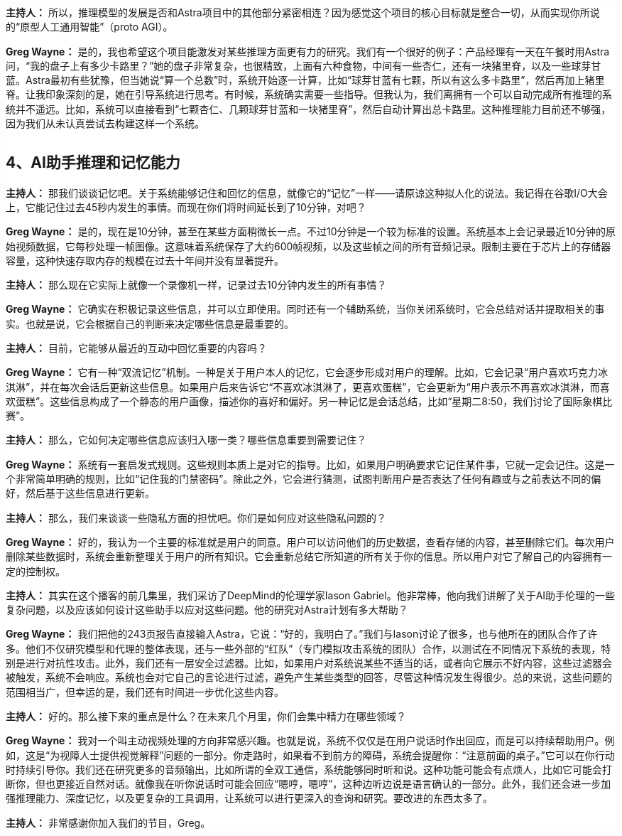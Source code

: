 **主持人：**
所以，推理模型的发展是否和Astra项目中的其他部分紧密相连？因为感觉这个项目的核心目标就是整合一切，从而实现你所说的“原型人工通用智能”（proto
AGI）。

**Greg Wayne：**
是的，我也希望这个项目能激发对某些推理方面更有力的研究。我们有一个很好的例子：产品经理有一天在午餐时用Astra问，“我的盘子上有多少卡路里？”她的盘子非常复杂，也很精致，上面有六种食物，中间有一些杏仁，还有一块猪里脊，以及一些球芽甘蓝。Astra最初有些犹豫，但当她说“算一个总数”时，系统开始逐一计算，比如“球芽甘蓝有七颗，所以有这么多卡路里”，然后再加上猪里脊。让我印象深刻的是，她在引导系统进行思考。有时候，系统确实需要一些指导。但我认为，我们离拥有一个可以自动完成所有推理的系统并不遥远。比如，系统可以直接看到“七颗杏仁、几颗球芽甘蓝和一块猪里脊”，然后自动计算出总卡路里。这种推理能力目前还不够强，因为我们从未认真尝试去构建这样一个系统。

## 4、AI助手推理和记忆能力

**主持人：**
那我们谈谈记忆吧。关于系统能够记住和回忆的信息，就像它的“记忆”一样——请原谅这种拟人化的说法。我记得在谷歌I/O大会上，它能记住过去45秒内发生的事情。而现在你们将时间延长到了10分钟，对吧？

**Greg Wayne：**
是的，现在是10分钟，甚至在某些方面稍微长一点。不过10分钟是一个较为标准的设置。系统基本上会记录最近10分钟的原始视频数据，它每秒处理一帧图像。这意味着系统保存了大约600帧视频，以及这些帧之间的所有音频记录。限制主要在于芯片上的存储器容量，这种快速存取内存的规模在过去十年间并没有显著提升。

**主持人：** 那么现在它实际上就像一个录像机一样，记录过去10分钟内发生的所有事情？

**Greg Wayne：**
它确实在积极记录这些信息，并可以立即使用。同时还有一个辅助系统，当你关闭系统时，它会总结对话并提取相关的事实。也就是说，它会根据自己的判断来决定哪些信息是最重要的。

**主持人：** 目前，它能够从最近的互动中回忆重要的内容吗？

**Greg Wayne：**
它有一种“双流记忆”机制。一种是关于用户本人的记忆，它会逐步形成对用户的理解。比如，它会记录“用户喜欢巧克力冰淇淋”，并在每次会话后更新这些信息。如果用户后来告诉它“不喜欢冰淇淋了，更喜欢蛋糕”，它会更新为“用户表示不再喜欢冰淇淋，而喜欢蛋糕”。这些信息构成了一个静态的用户画像，描述你的喜好和偏好。另一种记忆是会话总结，比如“星期二8:50，我们讨论了国际象棋比赛”。

**主持人：** 那么，它如何决定哪些信息应该归入哪一类？哪些信息重要到需要记住？

**Greg Wayne：**
系统有一套启发式规则。这些规则本质上是对它的指导。比如，如果用户明确要求它记住某件事，它就一定会记住。这是一个非常简单明确的规则，比如“记住我的门禁密码”。除此之外，它会进行猜测，试图判断用户是否表达了任何有趣或与之前表达不同的偏好，然后基于这些信息进行更新。

**主持人：** 那么，我们来谈谈一些隐私方面的担忧吧。你们是如何应对这些隐私问题的？

**Greg Wayne：**
好的，我认为一个主要的标准就是用户的同意。用户可以访问他们的历史数据，查看存储的内容，甚至删除它们。每次用户删除某些数据时，系统会重新整理关于用户的所有知识。它会重新总结它所知道的所有关于你的信息。所以用户对它了解自己的内容拥有一定的控制权。

**主持人：** 其实在这个播客的前几集里，我们采访了DeepMind的伦理学家Iason
Gabriel。他非常棒，他向我们讲解了关于AI助手伦理的一些复杂问题，以及应该如何设计这些助手以应对这些问题。他的研究对Astra计划有多大帮助？

**Greg Wayne：**
我们把他的243页报告直接输入Astra，它说：“好的，我明白了。”我们与Iason讨论了很多，也与他所在的团队合作了许多。他们不仅研究模型和代理的整体表现，还与一些外部的“红队”（专门模拟攻击系统的团队）合作，以测试在不同情况下系统的表现，特别是进行对抗性攻击。此外，我们还有一层安全过滤器。比如，如果用户对系统说某些不适当的话，或者向它展示不好内容，这些过滤器会被触发，系统不会响应。系统也会对它自己的言论进行过滤，避免产生某些类型的回答，尽管这种情况发生得很少。总的来说，这些问题的范围相当广，但幸运的是，我们还有时间进一步优化这些内容。

**主持人：** 好的。那么接下来的重点是什么？在未来几个月里，你们会集中精力在哪些领域？

**Greg Wayne：**
我对一个叫主动视频处理的方向非常感兴趣。也就是说，系统不仅仅是在用户说话时作出回应，而是可以持续帮助用户。例如，这是“为视障人士提供视觉解释”问题的一部分。你走路时，如果看不到前方的障碍，系统会提醒你：“注意前面的桌子。”它可以在你行动时持续引导你。我们还在研究更多的音频输出，比如所谓的全双工通信，系统能够同时听和说。这种功能可能会有点烦人，比如它可能会打断你，但也更接近自然对话。就像我在听你说话时可能会回应“嗯哼，嗯哼”，这种边听边说是语言确认的一部分。此外，我们还会进一步加强推理能力、深度记忆，以及更复杂的工具调用，让系统可以进行更深入的查询和研究。要改进的东西太多了。

**主持人：** 非常感谢你加入我们的节目，Greg。
